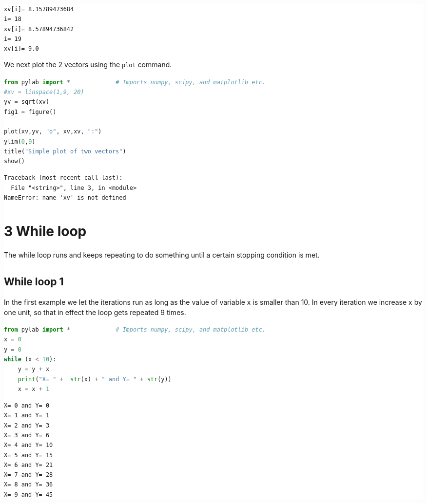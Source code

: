 ```
xv[i]= 8.15789473684
i= 18
xv[i]= 8.57894736842
i= 19
xv[i]= 9.0
```


We next plot the 2 vectors using the ```plot``` command.

```python
from pylab import *             # Imports numpy, scipy, and matplotlib etc.
#xv = linspace(1,9, 20)
yv = sqrt(xv)
fig1 = figure()

plot(xv,yv, "o", xv,xv, ":")
ylim(0,9)
title("Simple plot of two vectors")
show()
```
```
Traceback (most recent call last):
  File "<string>", line 3, in <module>
NameError: name 'xv' is not defined
```


# 3 While loop

The while loop runs and keeps repeating to do something until a certain stopping condition is met.

## While loop 1

In the first example we let the iterations run as long as the value of variable x is smaller than 10. In every iteration we increase x by one unit, so that in effect the loop gets repeated 9 times.

```python
from pylab import *             # Imports numpy, scipy, and matplotlib etc.
x = 0
y = 0
while (x < 10):
    y = y + x
    print("X= " +  str(x) + " and Y= " + str(y))
    x = x + 1
```
```
X= 0 and Y= 0
X= 1 and Y= 1
X= 2 and Y= 3
X= 3 and Y= 6
X= 4 and Y= 10
X= 5 and Y= 15
X= 6 and Y= 21
X= 7 and Y= 28
X= 8 and Y= 36
X= 9 and Y= 45
```
